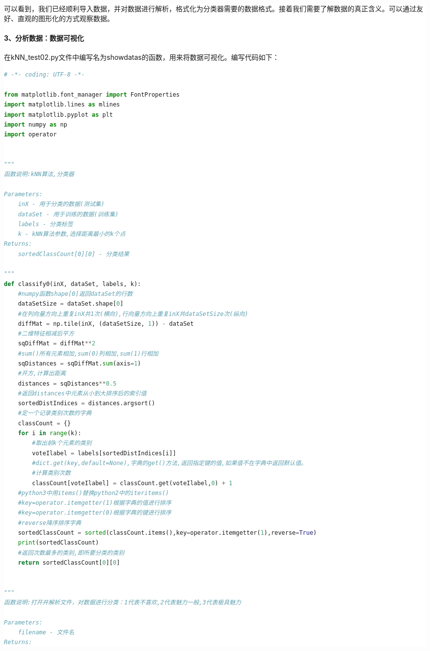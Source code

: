 可以看到，我们已经顺利导入数据，并对数据进行解析，格式化为分类器需要的数据格式。接着我们需要了解数据的真正含义。可以通过友好、直观的图形化的方式观察数据。

#### 3、分析数据：数据可视化

在kNN_test02.py文件中编写名为showdatas的函数，用来将数据可视化。编写代码如下：

```python
# -*- coding: UTF-8 -*-

from matplotlib.font_manager import FontProperties
import matplotlib.lines as mlines
import matplotlib.pyplot as plt
import numpy as np
import operator


"""
函数说明:kNN算法,分类器

Parameters:
	inX - 用于分类的数据(测试集)
	dataSet - 用于训练的数据(训练集)
	labels - 分类标签
	k - kNN算法参数,选择距离最小的k个点
Returns:
	sortedClassCount[0][0] - 分类结果

"""
def classify0(inX, dataSet, labels, k):
	#numpy函数shape[0]返回dataSet的行数
	dataSetSize = dataSet.shape[0]
	#在列向量方向上重复inX共1次(横向),行向量方向上重复inX共dataSetSize次(纵向)
	diffMat = np.tile(inX, (dataSetSize, 1)) - dataSet
	#二维特征相减后平方
	sqDiffMat = diffMat**2
	#sum()所有元素相加,sum(0)列相加,sum(1)行相加
	sqDistances = sqDiffMat.sum(axis=1)
	#开方,计算出距离
	distances = sqDistances**0.5
	#返回distances中元素从小到大排序后的索引值
	sortedDistIndices = distances.argsort()
	#定一个记录类别次数的字典
	classCount = {}
	for i in range(k):
		#取出前k个元素的类别
		voteIlabel = labels[sortedDistIndices[i]]
		#dict.get(key,default=None),字典的get()方法,返回指定键的值,如果值不在字典中返回默认值。
		#计算类别次数
		classCount[voteIlabel] = classCount.get(voteIlabel,0) + 1
	#python3中用items()替换python2中的iteritems()
	#key=operator.itemgetter(1)根据字典的值进行排序
	#key=operator.itemgetter(0)根据字典的键进行排序
	#reverse降序排序字典
	sortedClassCount = sorted(classCount.items(),key=operator.itemgetter(1),reverse=True)
	print(sortedClassCount)
	#返回次数最多的类别,即所要分类的类别
	return sortedClassCount[0][0]


"""
函数说明:打开并解析文件，对数据进行分类：1代表不喜欢,2代表魅力一般,3代表极具魅力

Parameters:
	filename - 文件名
Returns:
```